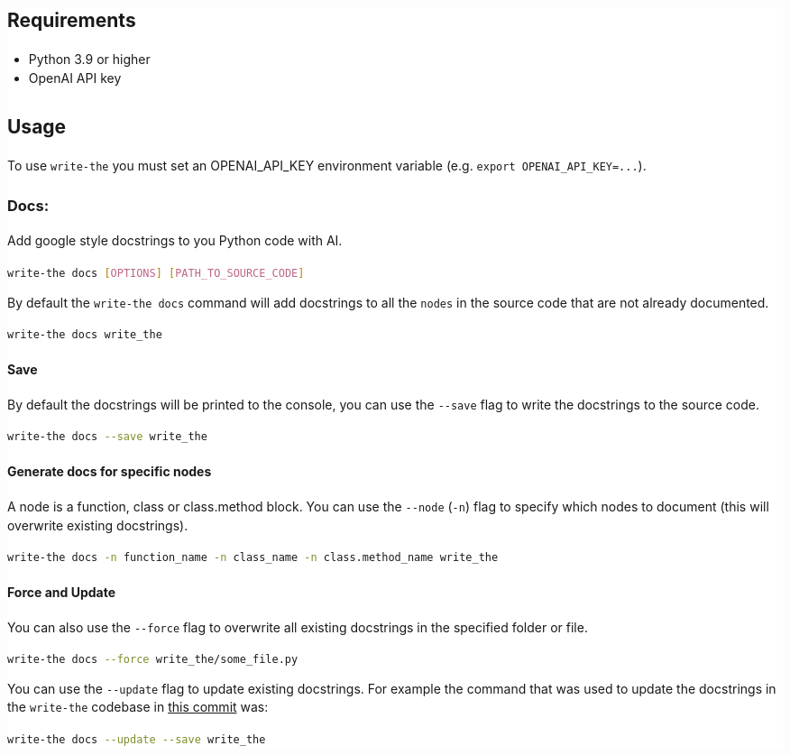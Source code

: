 ## Requirements
- Python 3.9 or higher  
- OpenAI API key

## Usage

To use `write-the` you must set an OPENAI_API_KEY environment variable (e.g. `export OPENAI_API_KEY=...`).

### Docs:

Add google style docstrings to you Python code with AI.

```bash
write-the docs [OPTIONS] [PATH_TO_SOURCE_CODE]
```

By default the `write-the docs` command will add docstrings to all the `nodes` in the source code that are not already documented. 

```bash
write-the docs write_the
```

#### Save 
By default the docstrings will be printed to the console, you can use the `--save` flag to write the docstrings to the source code.

```bash
write-the docs --save write_the
```

#### Generate docs for specific nodes

A node is a function, class or class.method block. You can use the `--node` (`-n`) flag to specify which nodes to document (this will overwrite existing docstrings). 

```bash
write-the docs -n function_name -n class_name -n class.method_name write_the
```

#### Force and Update

You can also use the `--force` flag to overwrite all existing docstrings in the specified folder or file.

```bash
write-the docs --force write_the/some_file.py
```

You can use the `--update` flag to update existing docstrings. For example the command that was used to update the docstrings in the `write-the` codebase in [this commit](https://github.com/Wytamma/write-the/commit/862928a4467b9afd30443fc2332384c88c780d24) was:

```bash
write-the docs --update --save write_the
```
